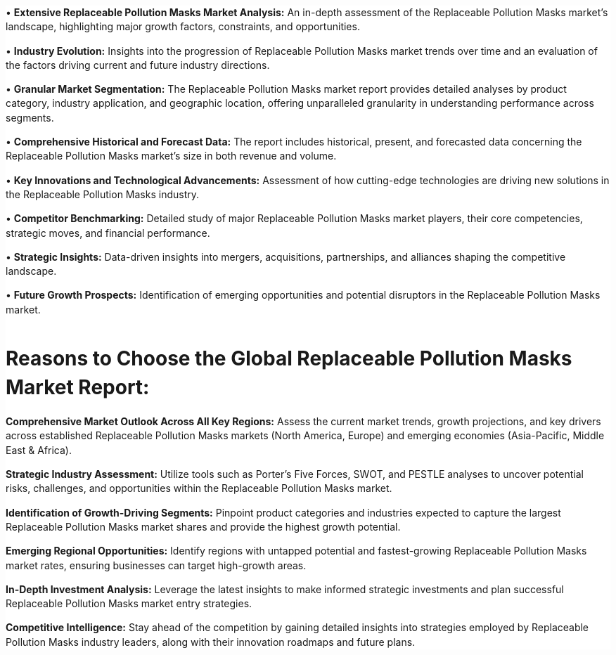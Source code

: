 • <strong>Extensive Replaceable Pollution Masks Market Analysis:</strong> An in-depth assessment of the Replaceable Pollution Masks market’s landscape, highlighting major growth factors, constraints, and opportunities.

• <strong>Industry Evolution:</strong> Insights into the progression of Replaceable Pollution Masks market trends over time and an evaluation of the factors driving current and future industry directions.

• <strong>Granular Market Segmentation:</strong> The Replaceable Pollution Masks market report provides detailed analyses by product category, industry application, and geographic location, offering unparalleled granularity in understanding performance across segments.

• <strong>Comprehensive Historical and Forecast Data:</strong> The report includes historical, present, and forecasted data concerning the Replaceable Pollution Masks market’s size in both revenue and volume.

• <strong>Key Innovations and Technological Advancements:</strong> Assessment of how cutting-edge technologies are driving new solutions in the Replaceable Pollution Masks industry.

• <strong>Competitor Benchmarking:</strong> Detailed study of major Replaceable Pollution Masks market players, their core competencies, strategic moves, and financial performance.

• <strong>Strategic Insights:</strong> Data-driven insights into mergers, acquisitions, partnerships, and alliances shaping the competitive landscape.

• <strong>Future Growth Prospects:</strong> Identification of emerging opportunities and potential disruptors in the Replaceable Pollution Masks market.

# <strong>Reasons to Choose the Global Replaceable Pollution Masks Market Report:</strong>

<strong>Comprehensive Market Outlook Across All Key Regions:</strong>
Assess the current market trends, growth projections, and key drivers across established Replaceable Pollution Masks markets (North America, Europe) and emerging economies (Asia-Pacific, Middle East & Africa).

<strong>Strategic Industry Assessment:</strong>
Utilize tools such as Porter’s Five Forces, SWOT, and PESTLE analyses to uncover potential risks, challenges, and opportunities within the Replaceable Pollution Masks market.

<strong>Identification of Growth-Driving Segments:</strong>
Pinpoint product categories and industries expected to capture the largest Replaceable Pollution Masks market shares and provide the highest growth potential.

<strong>Emerging Regional Opportunities:</strong>
Identify regions with untapped potential and fastest-growing Replaceable Pollution Masks market rates, ensuring businesses can target high-growth areas.

<strong>In-Depth Investment Analysis:</strong>
Leverage the latest insights to make informed strategic investments and plan successful Replaceable Pollution Masks market entry strategies.

<strong>Competitive Intelligence:</strong>
Stay ahead of the competition by gaining detailed insights into strategies employed by Replaceable Pollution Masks industry leaders, along with their innovation roadmaps and future plans.
